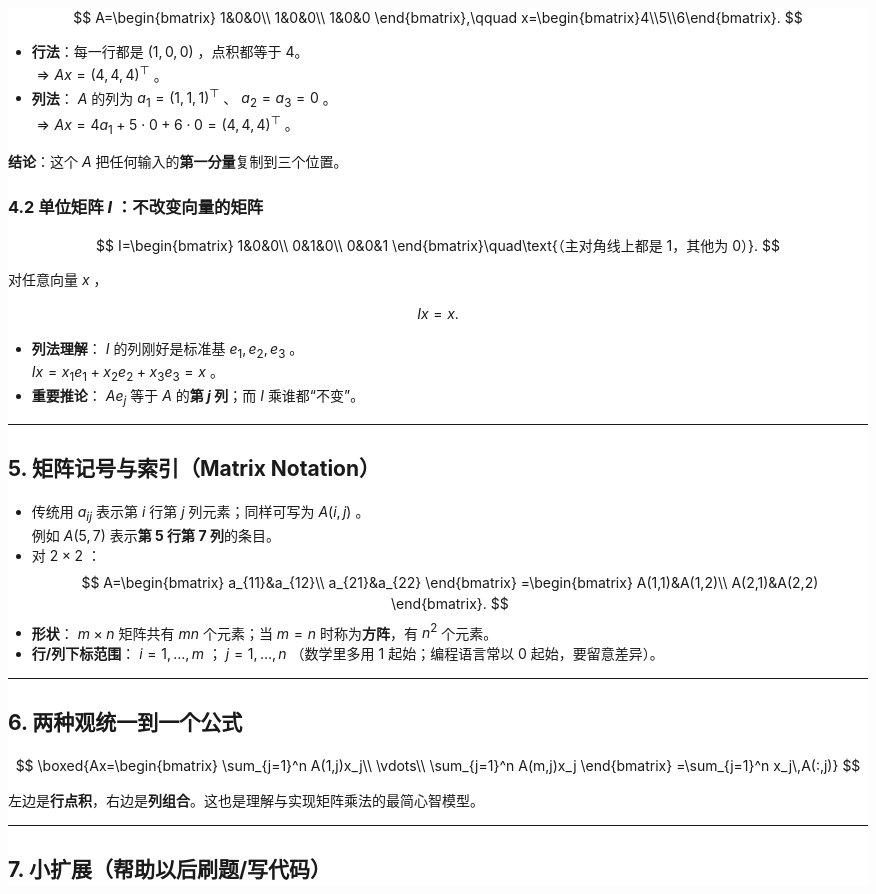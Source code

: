 $$
A=\begin{bmatrix} 1&0&0\\ 1&0&0\\ 1&0&0 \end{bmatrix},\qquad x=\begin{bmatrix}4\\5\\6\end{bmatrix}.
$$
*   **行法**：每一行都是  $(1,0,0)$ ，点积都等于 4。  
     $\Rightarrow Ax=(4,4,4)^\top$ 。
*   **列法**： $A$  的列为  $a_1=(1,1,1)^\top$ 、 $a_2=a_3=0$ 。  
     $\Rightarrow Ax=4a_1+5\cdot0+6\cdot0=(4,4,4)^\top$ 。

**结论**：这个  $A$  把任何输入的**第一分量**复制到三个位置。

### 4.2 单位矩阵  $I$ ：不改变向量的矩阵

$$
I=\begin{bmatrix} 1&0&0\\ 0&1&0\\ 0&0&1 \end{bmatrix}\quad\text{（主对角线上都是 1，其他为 0）}.
$$

对任意向量  $x$ ，

$$
Ix=x.
$$
*   **列法理解**： $I$  的列刚好是标准基  $e_1,e_2,e_3$ 。  
     $Ix=x_1e_1+x_2e_2+x_3e_3=x$ 。
*   **重要推论**： $Ae_j$  等于  $A$  的**第  $j$  列**；而  $I$  乘谁都“不变”。

* * *

5\. 矩阵记号与索引（Matrix Notation）
----------------------------

*   传统用  $a_{ij}$  表示第  $i$  行第  $j$  列元素；同样可写为  $A(i,j)$ 。  
    例如  $A(5,7)$  表示**第 5 行第 7 列**的条目。
*   对  $2\times2$ ：
    $$
    A=\begin{bmatrix} a_{11}&a_{12}\\ a_{21}&a_{22} \end{bmatrix} =\begin{bmatrix} A(1,1)&A(1,2)\\ A(2,1)&A(2,2) \end{bmatrix}.
    $$
*   **形状**： $m\times n$  矩阵共有  $mn$  个元素；当  $m=n$  时称为**方阵**，有  $n^2$  个元素。
*   **行/列下标范围**： $i=1,\dots,m$ ； $j=1,\dots,n$ （数学里多用 1 起始；编程语言常以 0 起始，要留意差异）。

* * *

6\. 两种观统一到一个公式
--------------

$$
\boxed{Ax=\begin{bmatrix} \sum_{j=1}^n A(1,j)x_j\\ \vdots\\ \sum_{j=1}^n A(m,j)x_j \end{bmatrix} =\sum_{j=1}^n x_j\,A(:,j)}
$$

左边是**行点积**，右边是**列组合**。这也是理解与实现矩阵乘法的最简心智模型。

* * *

7\. 小扩展（帮助以后刷题/写代码）
-------------------

